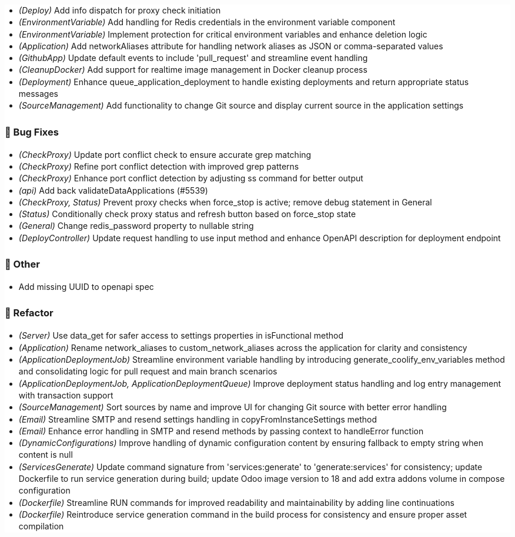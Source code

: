 - *(Deploy)* Add info dispatch for proxy check initiation
- *(EnvironmentVariable)* Add handling for Redis credentials in the environment variable component
- *(EnvironmentVariable)* Implement protection for critical environment variables and enhance deletion logic
- *(Application)* Add networkAliases attribute for handling network aliases as JSON or comma-separated values
- *(GithubApp)* Update default events to include 'pull_request' and streamline event handling
- *(CleanupDocker)* Add support for realtime image management in Docker cleanup process
- *(Deployment)* Enhance queue_application_deployment to handle existing deployments and return appropriate status messages
- *(SourceManagement)* Add functionality to change Git source and display current source in the application settings

### 🐛 Bug Fixes

- *(CheckProxy)* Update port conflict check to ensure accurate grep matching
- *(CheckProxy)* Refine port conflict detection with improved grep patterns
- *(CheckProxy)* Enhance port conflict detection by adjusting ss command for better output
- *(api)* Add back validateDataApplications (#5539)
- *(CheckProxy, Status)* Prevent proxy checks when force_stop is active; remove debug statement in General
- *(Status)* Conditionally check proxy status and refresh button based on force_stop state
- *(General)* Change redis_password property to nullable string
- *(DeployController)* Update request handling to use input method and enhance OpenAPI description for deployment endpoint

### 💼 Other

- Add missing UUID to openapi spec

### 🚜 Refactor

- *(Server)* Use data_get for safer access to settings properties in isFunctional method
- *(Application)* Rename network_aliases to custom_network_aliases across the application for clarity and consistency
- *(ApplicationDeploymentJob)* Streamline environment variable handling by introducing generate_coolify_env_variables method and consolidating logic for pull request and main branch scenarios
- *(ApplicationDeploymentJob, ApplicationDeploymentQueue)* Improve deployment status handling and log entry management with transaction support
- *(SourceManagement)* Sort sources by name and improve UI for changing Git source with better error handling
- *(Email)* Streamline SMTP and resend settings handling in copyFromInstanceSettings method
- *(Email)* Enhance error handling in SMTP and resend methods by passing context to handleError function
- *(DynamicConfigurations)* Improve handling of dynamic configuration content by ensuring fallback to empty string when content is null
- *(ServicesGenerate)* Update command signature from 'services:generate' to 'generate:services' for consistency; update Dockerfile to run service generation during build; update Odoo image version to 18 and add extra addons volume in compose configuration
- *(Dockerfile)* Streamline RUN commands for improved readability and maintainability by adding line continuations
- *(Dockerfile)* Reintroduce service generation command in the build process for consistency and ensure proper asset compilation
